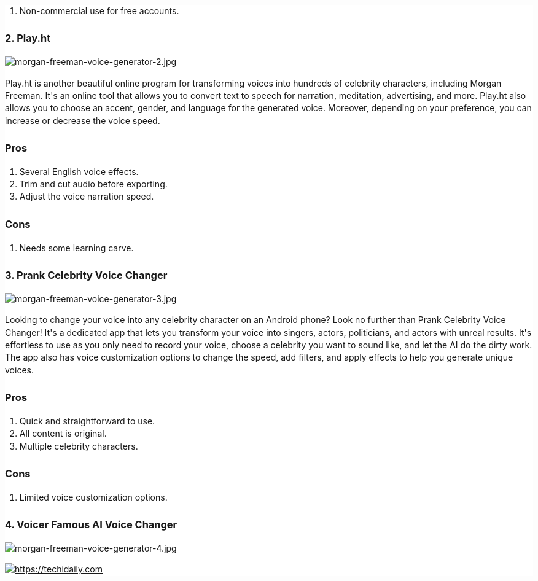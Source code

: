 1. Non-commercial use for free accounts.

### 2\. Play.ht

![morgan-freeman-voice-generator-2.jpg](https://images.wondershare.com/virbo/features/ai-voice/morgan-freeman-voice-generator-2.jpg)

Play.ht is another beautiful online program for transforming voices into hundreds of celebrity characters, including Morgan Freeman. It's an online tool that allows you to convert text to speech for narration, meditation, advertising, and more. Play.ht also allows you to choose an accent, gender, and language for the generated voice. Moreover, depending on your preference, you can increase or decrease the voice speed.

### Pros

1. Several English voice effects.
2. Trim and cut audio before exporting.
3. Adjust the voice narration speed.

### Cons

1. Needs some learning carve.

### 3\. Prank Celebrity Voice Changer

![morgan-freeman-voice-generator-3.jpg](https://images.wondershare.com/virbo/features/ai-voice/morgan-freeman-voice-generator-3.jpg)

Looking to change your voice into any celebrity character on an Android phone? Look no further than Prank Celebrity Voice Changer! It's a dedicated app that lets you transform your voice into singers, actors, politicians, and actors with unreal results. It's effortless to use as you only need to record your voice, choose a celebrity you want to sound like, and let the AI do the dirty work. The app also has voice customization options to change the speed, add filters, and apply effects to help you generate unique voices.

### Pros

1. Quick and straightforward to use.
2. All content is original.
3. Multiple celebrity characters.

### Cons

1. Limited voice customization options.

### 4\. Voicer Famous AI Voice Changer

![morgan-freeman-voice-generator-4.jpg](https://images.wondershare.com/virbo/features/ai-voice/morgan-freeman-voice-generator-4.jpg)


<a href="https://appsumo.8odi.net/c/5597632/2151882/7443" target="_top" id="2151882">
  <img src="//a.impactradius-go.com/display-ad/7443-2151882" border="0" alt="https://techidaily.com" width="600" height="90"/>
</a>
<img height="0" width="0" src="https://appsumo.8odi.net/i/5597632/2151882/7443" style="position:absolute;visibility:hidden;" border="0" />
